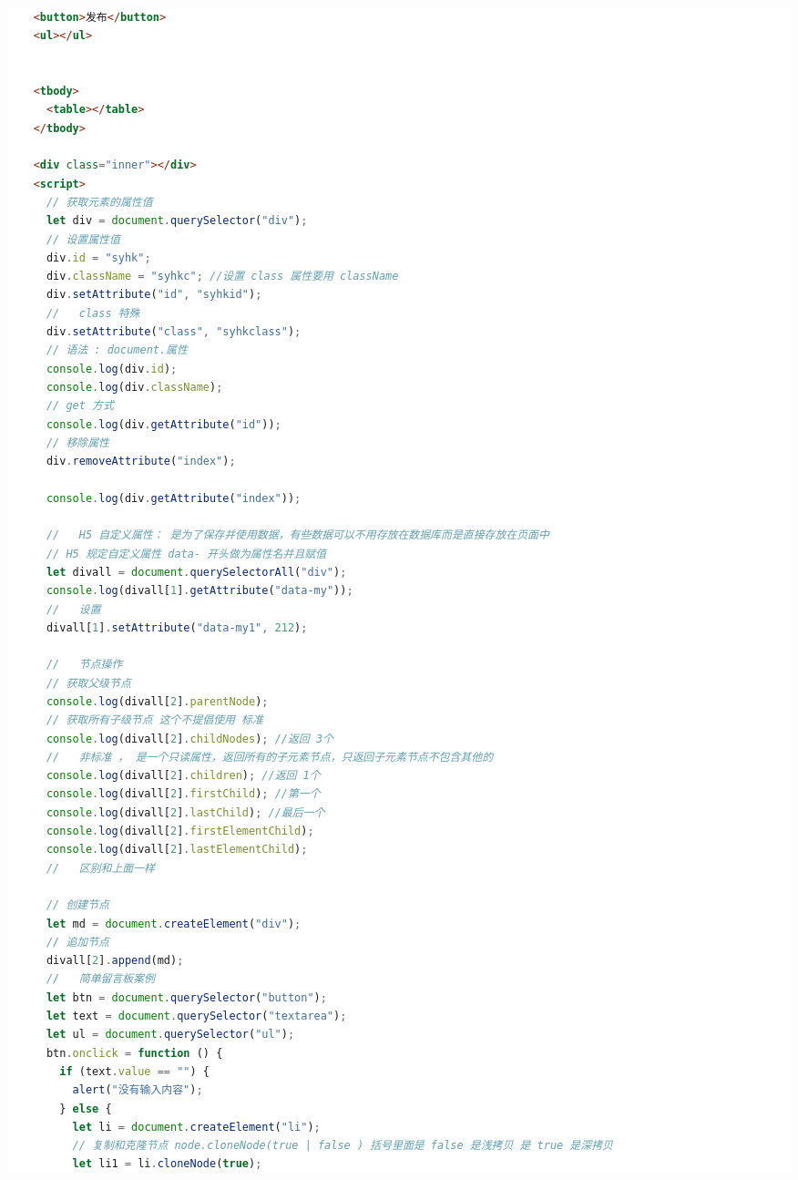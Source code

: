```html
    <button>发布</button>
    <ul></ul>
    

    <tbody>
      <table></table>
    </tbody>

    <div class="inner"></div>
    <script>
      // 获取元素的属性值
      let div = document.querySelector("div");
      // 设置属性值
      div.id = "syhk";
      div.className = "syhkc"; //设置 class 属性要用 className
      div.setAttribute("id", "syhkid");
      //   class 特殊
      div.setAttribute("class", "syhkclass");
      // 语法 : document.属性
      console.log(div.id);
      console.log(div.className);
      // get 方式
      console.log(div.getAttribute("id"));
      // 移除属性
      div.removeAttribute("index");

      console.log(div.getAttribute("index"));

      //   H5 自定义属性： 是为了保存并使用数据，有些数据可以不用存放在数据库而是直接存放在页面中
      // H5 规定自定义属性 data- 开头做为属性名并且赋值
      let divall = document.querySelectorAll("div");
      console.log(divall[1].getAttribute("data-my"));
      //   设置
      divall[1].setAttribute("data-my1", 212);

      //   节点操作
      // 获取父级节点
      console.log(divall[2].parentNode);
      // 获取所有子级节点 这个不提倡使用 标准
      console.log(divall[2].childNodes); //返回 3个
      //   非标准 ， 是一个只读属性，返回所有的子元素节点，只返回子元素节点不包含其他的
      console.log(divall[2].children); //返回 1个
      console.log(divall[2].firstChild); //第一个
      console.log(divall[2].lastChild); //最后一个
      console.log(divall[2].firstElementChild);
      console.log(divall[2].lastElementChild);
      //   区别和上面一样

      // 创建节点
      let md = document.createElement("div");
      // 追加节点
      divall[2].append(md);
      //   简单留言板案例
      let btn = document.querySelector("button");
      let text = document.querySelector("textarea");
      let ul = document.querySelector("ul");
      btn.onclick = function () {
        if (text.value == "") {
          alert("没有输入内容");
        } else {
          let li = document.createElement("li");
          // 复制和克隆节点 node.cloneNode(true | false ) 括号里面是 false 是浅拷贝 是 true 是深拷贝
          let li1 = li.cloneNode(true);
```